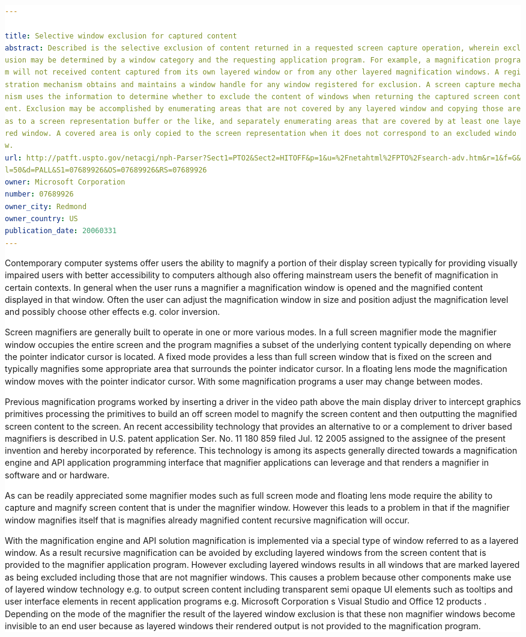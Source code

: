 ```yaml
---

title: Selective window exclusion for captured content
abstract: Described is the selective exclusion of content returned in a requested screen capture operation, wherein exclusion may be determined by a window category and the requesting application program. For example, a magnification program will not received content captured from its own layered window or from any other layered magnification windows. A registration mechanism obtains and maintains a window handle for any window registered for exclusion. A screen capture mechanism uses the information to determine whether to exclude the content of windows when returning the captured screen content. Exclusion may be accomplished by enumerating areas that are not covered by any layered window and copying those areas to a screen representation buffer or the like, and separately enumerating areas that are covered by at least one layered window. A covered area is only copied to the screen representation when it does not correspond to an excluded window.
url: http://patft.uspto.gov/netacgi/nph-Parser?Sect1=PTO2&Sect2=HITOFF&p=1&u=%2Fnetahtml%2FPTO%2Fsearch-adv.htm&r=1&f=G&l=50&d=PALL&S1=07689926&OS=07689926&RS=07689926
owner: Microsoft Corporation
number: 07689926
owner_city: Redmond
owner_country: US
publication_date: 20060331
---
```

Contemporary computer systems offer users the ability to magnify a portion of their display screen typically for providing visually impaired users with better accessibility to computers although also offering mainstream users the benefit of magnification in certain contexts. In general when the user runs a magnifier a magnification window is opened and the magnified content displayed in that window. Often the user can adjust the magnification window in size and position adjust the magnification level and possibly choose other effects e.g. color inversion.

Screen magnifiers are generally built to operate in one or more various modes. In a full screen magnifier mode the magnifier window occupies the entire screen and the program magnifies a subset of the underlying content typically depending on where the pointer indicator cursor is located. A fixed mode provides a less than full screen window that is fixed on the screen and typically magnifies some appropriate area that surrounds the pointer indicator cursor. In a floating lens mode the magnification window moves with the pointer indicator cursor. With some magnification programs a user may change between modes.

Previous magnification programs worked by inserting a driver in the video path above the main display driver to intercept graphics primitives processing the primitives to build an off screen model to magnify the screen content and then outputting the magnified screen content to the screen. An recent accessibility technology that provides an alternative to or a complement to driver based magnifiers is described in U.S. patent application Ser. No. 11 180 859 filed Jul. 12 2005 assigned to the assignee of the present invention and hereby incorporated by reference. This technology is among its aspects generally directed towards a magnification engine and API application programming interface that magnifier applications can leverage and that renders a magnifier in software and or hardware.

As can be readily appreciated some magnifier modes such as full screen mode and floating lens mode require the ability to capture and magnify screen content that is under the magnifier window. However this leads to a problem in that if the magnifier window magnifies itself that is magnifies already magnified content recursive magnification will occur.

With the magnification engine and API solution magnification is implemented via a special type of window referred to as a layered window. As a result recursive magnification can be avoided by excluding layered windows from the screen content that is provided to the magnifier application program. However excluding layered windows results in all windows that are marked layered as being excluded including those that are not magnifier windows. This causes a problem because other components make use of layered window technology e.g. to output screen content including transparent semi opaque UI elements such as tooltips and user interface elements in recent application programs e.g. Microsoft Corporation s Visual Studio and Office 12 products . Depending on the mode of the magnifier the result of the layered window exclusion is that these non magnifier windows become invisible to an end user because as layered windows their rendered output is not provided to the magnification program.
